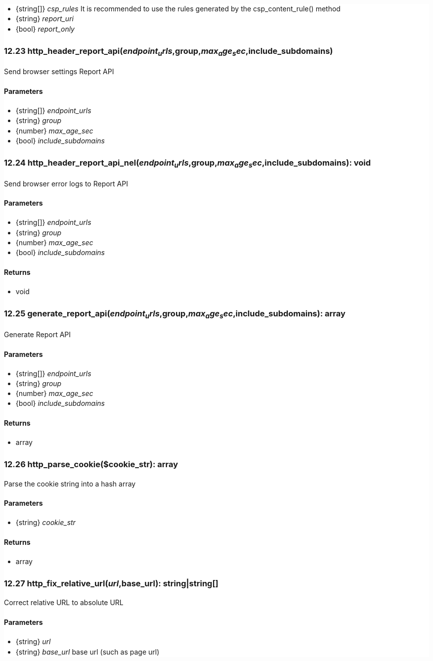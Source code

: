  - {string[]} *csp_rules* It is recommended to use the rules generated by the csp_content_rule() method
 - {string} *report_uri* 
 - {bool} *report_only* 
### 12.23 http_header_report_api($endpoint_urls,$group,$max_age_sec,$include_subdomains)
Send browser settings Report API
#### Parameters
 - {string[]} *endpoint_urls* 
 - {string} *group* 
 - {number} *max_age_sec* 
 - {bool} *include_subdomains* 
### 12.24 http_header_report_api_nel($endpoint_urls,$group,$max_age_sec,$include_subdomains): void
Send browser error logs to Report API
#### Parameters
 - {string[]} *endpoint_urls* 
 - {string} *group* 
 - {number} *max_age_sec* 
 - {bool} *include_subdomains* 

#### Returns
 - void 

### 12.25 generate_report_api($endpoint_urls,$group,$max_age_sec,$include_subdomains): array
Generate Report API
#### Parameters
 - {string[]} *endpoint_urls* 
 - {string} *group* 
 - {number} *max_age_sec* 
 - {bool} *include_subdomains* 

#### Returns
 - array 

### 12.26 http_parse_cookie($cookie_str): array
Parse the cookie string into a hash array
#### Parameters
 - {string} *cookie_str* 

#### Returns
 - array 

### 12.27 http_fix_relative_url($url,$base_url): string|string[]
Correct relative URL to absolute URL
#### Parameters
 - {string} *url* 
 - {string} *base_url* base url (such as page url)
